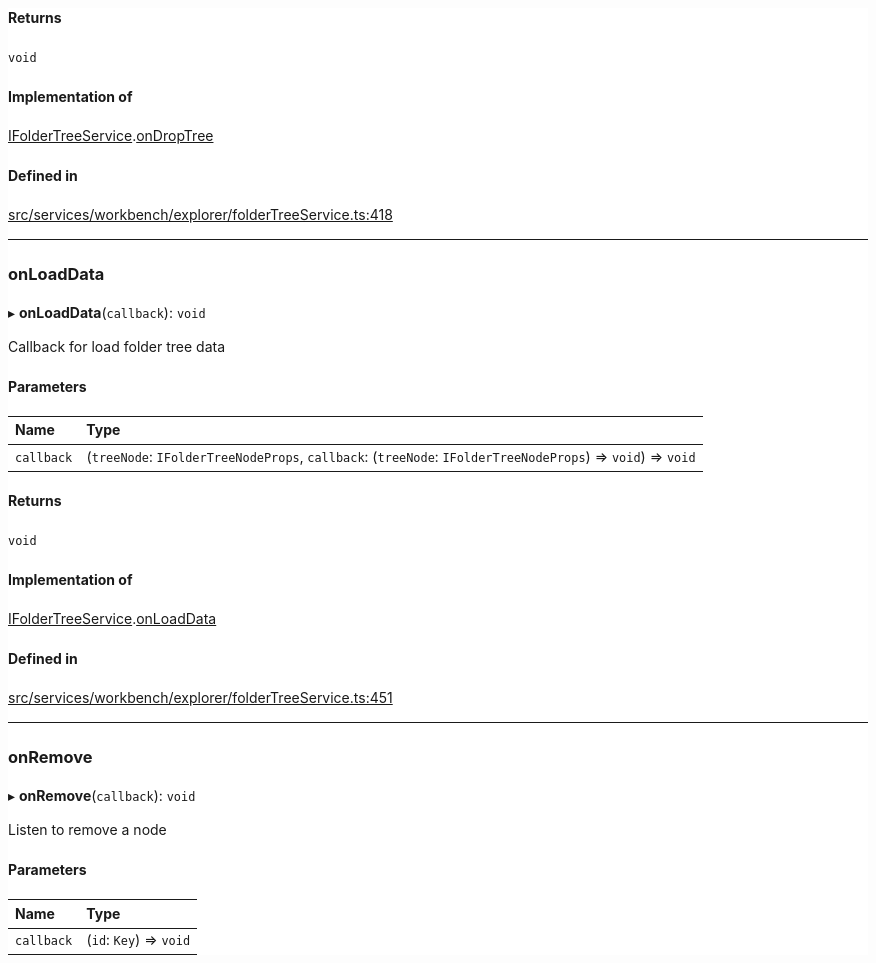 #### Returns

`void`

#### Implementation of

[IFolderTreeService](../interfaces/molecule.IFolderTreeService).[onDropTree](../interfaces/molecule.IFolderTreeService#ondroptree)

#### Defined in

[src/services/workbench/explorer/folderTreeService.ts:418](https://github.com/DTStack/molecule/blob/b675cb9/src/services/workbench/explorer/folderTreeService.ts#L418)

---

### onLoadData

▸ **onLoadData**(`callback`): `void`

Callback for load folder tree data

#### Parameters

| Name       | Type                                                                                                       |
| :--------- | :--------------------------------------------------------------------------------------------------------- |
| `callback` | (`treeNode`: `IFolderTreeNodeProps`, `callback`: (`treeNode`: `IFolderTreeNodeProps`) => `void`) => `void` |

#### Returns

`void`

#### Implementation of

[IFolderTreeService](../interfaces/molecule.IFolderTreeService).[onLoadData](../interfaces/molecule.IFolderTreeService#onloaddata)

#### Defined in

[src/services/workbench/explorer/folderTreeService.ts:451](https://github.com/DTStack/molecule/blob/b675cb9/src/services/workbench/explorer/folderTreeService.ts#L451)

---

### onRemove

▸ **onRemove**(`callback`): `void`

Listen to remove a node

#### Parameters

| Name       | Type                    |
| :--------- | :---------------------- |
| `callback` | (`id`: `Key`) => `void` |
